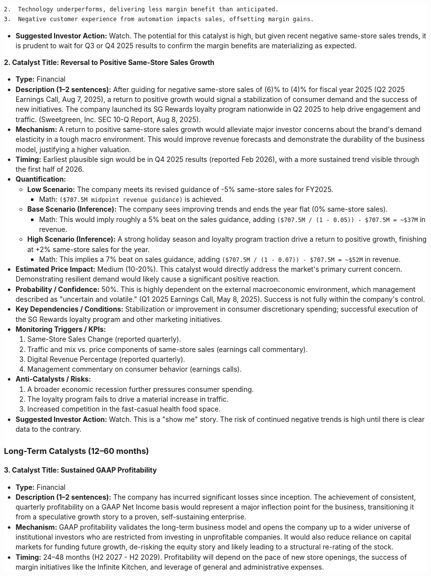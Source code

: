     2.  Technology underperforms, delivering less margin benefit than anticipated.
    3.  Negative customer experience from automation impacts sales, offsetting margin gains.
*   **Suggested Investor Action:** Watch. The potential for this catalyst is high, but given recent negative same-store sales trends, it is prudent to wait for Q3 or Q4 2025 results to confirm the margin benefits are materializing as expected.

**2. Catalyst Title: Reversal to Positive Same-Store Sales Growth**
*   **Type:** Financial
*   **Description (1–2 sentences):** After guiding for negative same-store sales of (6)% to (4)% for fiscal year 2025 (Q2 2025 Earnings Call, Aug 7, 2025), a return to positive growth would signal a stabilization of consumer demand and the success of new initiatives. The company launched its SG Rewards loyalty program nationwide in Q2 2025 to help drive engagement and traffic. (Sweetgreen, Inc. SEC 10-Q Report, Aug 8, 2025).
*   **Mechanism:** A return to positive same-store sales growth would alleviate major investor concerns about the brand's demand elasticity in a tough macro environment. This would improve revenue forecasts and demonstrate the durability of the business model, justifying a higher valuation.
*   **Timing:** Earliest plausible sign would be in Q4 2025 results (reported Feb 2026), with a more sustained trend visible through the first half of 2026.
*   **Quantification:**
    *   **Low Scenario:** The company meets its revised guidance of -5% same-store sales for FY2025.
        *   Math: `($707.5M midpoint revenue guidance)` is achieved.
    *   **Base Scenario (Inference):** The company sees improving trends and ends the year flat (0% same-store sales).
        *   Math: This would imply roughly a 5% beat on the sales guidance, adding `($707.5M / (1 - 0.05)) - $707.5M = ~$37M` in revenue.
    *   **High Scenario (Inference):** A strong holiday season and loyalty program traction drive a return to positive growth, finishing at +2% same-store sales for the year.
        *   Math: This implies a 7% beat on sales guidance, adding `($707.5M / (1 - 0.07)) - $707.5M = ~$52M` in revenue.
*   **Estimated Price Impact:** Medium (10-20%). This catalyst would directly address the market's primary current concern. Demonstrating resilient demand would likely cause a significant positive reaction.
*   **Probability / Confidence:** 50%. This is highly dependent on the external macroeconomic environment, which management described as "uncertain and volatile." (Q1 2025 Earnings Call, May 8, 2025). Success is not fully within the company's control.
*   **Key Dependencies / Conditions:** Stabilization or improvement in consumer discretionary spending; successful execution of the SG Rewards loyalty program and other marketing initiatives.
*   **Monitoring Triggers / KPIs:**
    1.  Same-Store Sales Change (reported quarterly).
    2.  Traffic and mix vs. price components of same-store sales (earnings call commentary).
    3.  Digital Revenue Percentage (reported quarterly).
    4.  Management commentary on consumer behavior (earnings calls).
*   **Anti-Catalysts / Risks:**
    1.  A broader economic recession further pressures consumer spending.
    2.  The loyalty program fails to drive a material increase in traffic.
    3.  Increased competition in the fast-casual health food space.
*   **Suggested Investor Action:** Watch. This is a "show me" story. The risk of continued negative trends is high until there is clear data to the contrary.

### **Long-Term Catalysts (12–60 months)**

**3. Catalyst Title: Sustained GAAP Profitability**
*   **Type:** Financial
*   **Description (1–2 sentences):** The company has incurred significant losses since inception. The achievement of consistent, quarterly profitability on a GAAP Net Income basis would represent a major inflection point for the business, transitioning it from a speculative growth story to a proven, self-sustaining enterprise.
*   **Mechanism:** GAAP profitability validates the long-term business model and opens the company up to a wider universe of institutional investors who are restricted from investing in unprofitable companies. It would also reduce reliance on capital markets for funding future growth, de-risking the equity story and likely leading to a structural re-rating of the stock.
*   **Timing:** 24–48 months (H2 2027 - H2 2029). Profitability will depend on the pace of new store openings, the success of margin initiatives like the Infinite Kitchen, and leverage of general and administrative expenses.